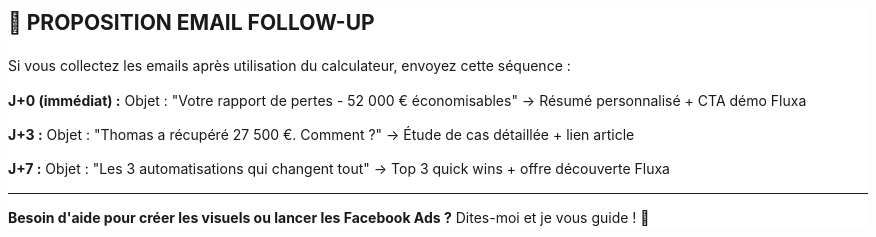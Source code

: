 ## 📧 PROPOSITION EMAIL FOLLOW-UP

Si vous collectez les emails après utilisation du calculateur, envoyez cette séquence :

**J+0 (immédiat) :**
Objet : "Votre rapport de pertes - 52 000 € économisables"
→ Résumé personnalisé + CTA démo Fluxa

**J+3 :**
Objet : "Thomas a récupéré 27 500 €. Comment ?"
→ Étude de cas détaillée + lien article

**J+7 :**
Objet : "Les 3 automatisations qui changent tout"
→ Top 3 quick wins + offre découverte Fluxa

---

**Besoin d'aide pour créer les visuels ou lancer les Facebook Ads ?**
Dites-moi et je vous guide ! 🚀

